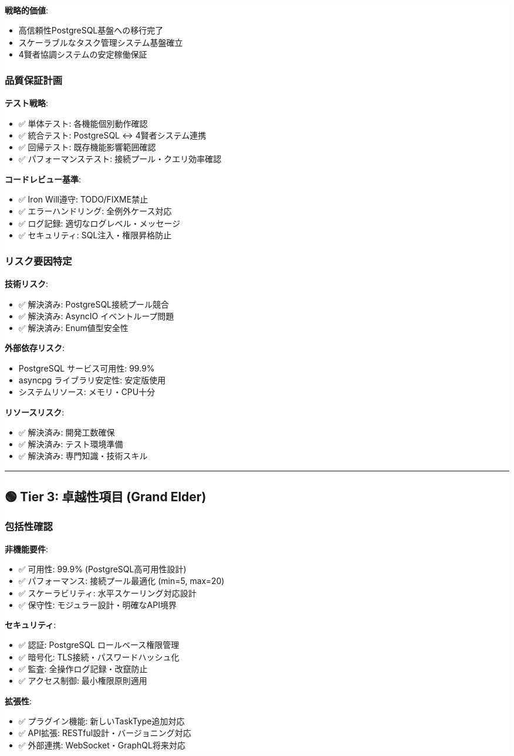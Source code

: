 **戦略的価値**:
- 高信頼性PostgreSQL基盤への移行完了
- スケーラブルなタスク管理システム基盤確立
- 4賢者協調システムの安定稼働保証

### 品質保証計画
**テスト戦略**:
- ✅ 単体テスト: 各機能個別動作確認
- ✅ 統合テスト: PostgreSQL ↔ 4賢者システム連携
- ✅ 回帰テスト: 既存機能影響範囲確認
- ✅ パフォーマンステスト: 接続プール・クエリ効率確認

**コードレビュー基準**:
- ✅ Iron Will遵守: TODO/FIXME禁止
- ✅ エラーハンドリング: 全例外ケース対応
- ✅ ログ記録: 適切なログレベル・メッセージ
- ✅ セキュリティ: SQL注入・権限昇格防止

### リスク要因特定
**技術リスク**: 
- ✅ 解決済み: PostgreSQL接続プール競合
- ✅ 解決済み: AsyncIO イベントループ問題
- ✅ 解決済み: Enum値型安全性

**外部依存リスク**:
- PostgreSQL サービス可用性: 99.9%
- asyncpg ライブラリ安定性: 安定版使用
- システムリソース: メモリ・CPU十分

**リソースリスク**:
- ✅ 解決済み: 開発工数確保
- ✅ 解決済み: テスト環境準備
- ✅ 解決済み: 専門知識・技術スキル

---

## 🟢 Tier 3: 卓越性項目 (Grand Elder)

### 包括性確認
**非機能要件**:
- ✅ 可用性: 99.9% (PostgreSQL高可用性設計)
- ✅ パフォーマンス: 接続プール最適化 (min=5, max=20)
- ✅ スケーラビリティ: 水平スケーリング対応設計
- ✅ 保守性: モジュラー設計・明確なAPI境界

**セキュリティ**:
- ✅ 認証: PostgreSQL ロールベース権限管理
- ✅ 暗号化: TLS接続・パスワードハッシュ化
- ✅ 監査: 全操作ログ記録・改竄防止
- ✅ アクセス制御: 最小権限原則適用

**拡張性**:
- ✅ プラグイン機能: 新しいTaskType追加対応
- ✅ API拡張: RESTful設計・バージョニング対応
- ✅ 外部連携: WebSocket・GraphQL将来対応
